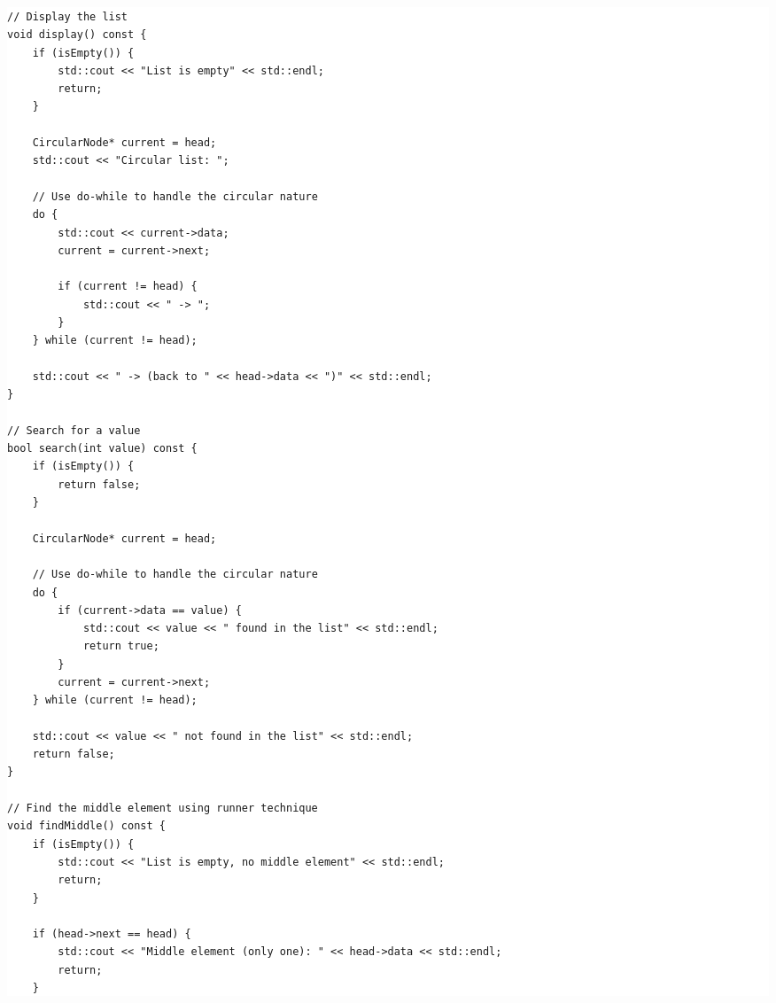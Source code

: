     // Display the list
    void display() const {
        if (isEmpty()) {
            std::cout << "List is empty" << std::endl;
            return;
        }

        CircularNode* current = head;
        std::cout << "Circular list: ";

        // Use do-while to handle the circular nature
        do {
            std::cout << current->data;
            current = current->next;

            if (current != head) {
                std::cout << " -> ";
            }
        } while (current != head);

        std::cout << " -> (back to " << head->data << ")" << std::endl;
    }

    // Search for a value
    bool search(int value) const {
        if (isEmpty()) {
            return false;
        }

        CircularNode* current = head;

        // Use do-while to handle the circular nature
        do {
            if (current->data == value) {
                std::cout << value << " found in the list" << std::endl;
                return true;
            }
            current = current->next;
        } while (current != head);

        std::cout << value << " not found in the list" << std::endl;
        return false;
    }

    // Find the middle element using runner technique
    void findMiddle() const {
        if (isEmpty()) {
            std::cout << "List is empty, no middle element" << std::endl;
            return;
        }

        if (head->next == head) {
            std::cout << "Middle element (only one): " << head->data << std::endl;
            return;
        }
